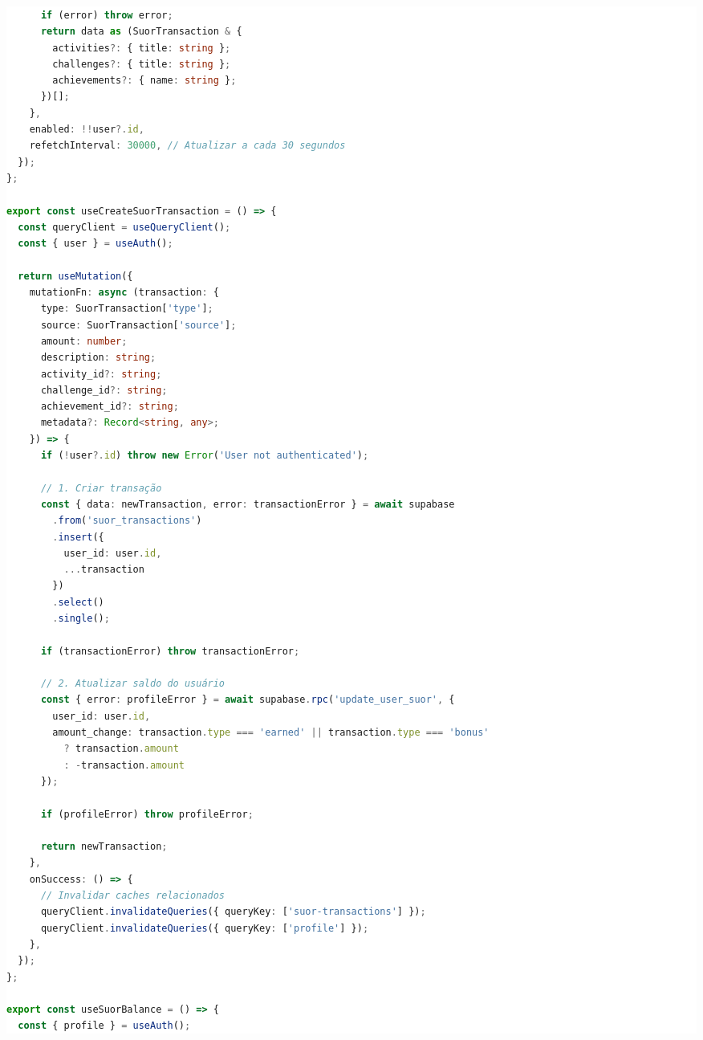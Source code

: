 ```typescript
      if (error) throw error;
      return data as (SuorTransaction & {
        activities?: { title: string };
        challenges?: { title: string };
        achievements?: { name: string };
      })[];
    },
    enabled: !!user?.id,
    refetchInterval: 30000, // Atualizar a cada 30 segundos
  });
};

export const useCreateSuorTransaction = () => {
  const queryClient = useQueryClient();
  const { user } = useAuth();

  return useMutation({
    mutationFn: async (transaction: {
      type: SuorTransaction['type'];
      source: SuorTransaction['source'];
      amount: number;
      description: string;
      activity_id?: string;
      challenge_id?: string;
      achievement_id?: string;
      metadata?: Record<string, any>;
    }) => {
      if (!user?.id) throw new Error('User not authenticated');

      // 1. Criar transação
      const { data: newTransaction, error: transactionError } = await supabase
        .from('suor_transactions')
        .insert({
          user_id: user.id,
          ...transaction
        })
        .select()
        .single();

      if (transactionError) throw transactionError;

      // 2. Atualizar saldo do usuário
      const { error: profileError } = await supabase.rpc('update_user_suor', {
        user_id: user.id,
        amount_change: transaction.type === 'earned' || transaction.type === 'bonus' 
          ? transaction.amount 
          : -transaction.amount
      });

      if (profileError) throw profileError;

      return newTransaction;
    },
    onSuccess: () => {
      // Invalidar caches relacionados
      queryClient.invalidateQueries({ queryKey: ['suor-transactions'] });
      queryClient.invalidateQueries({ queryKey: ['profile'] });
    },
  });
};

export const useSuorBalance = () => {
  const { profile } = useAuth();
```